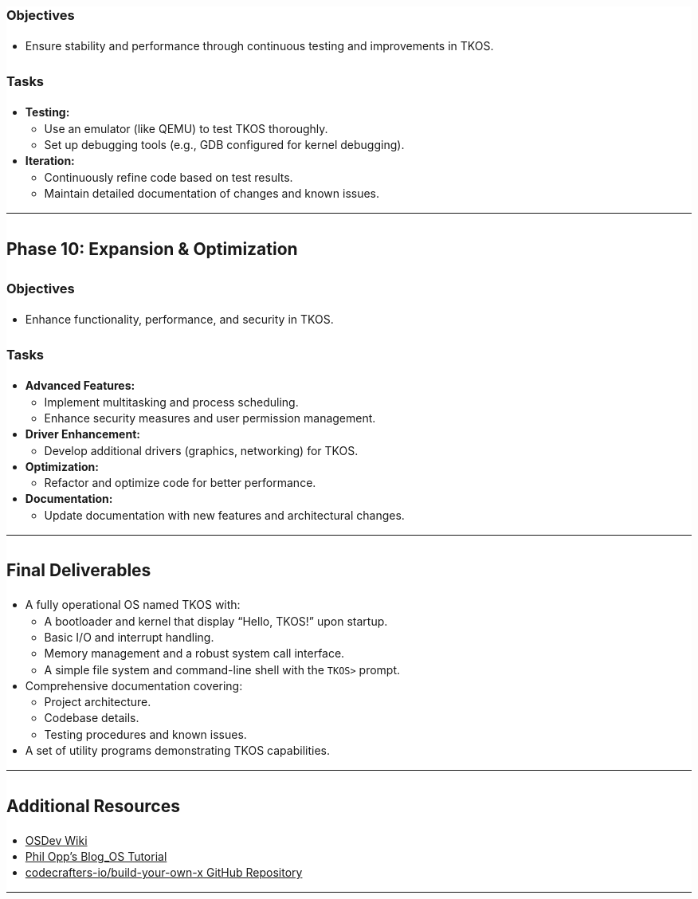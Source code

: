 ### Objectives
- Ensure stability and performance through continuous testing and improvements in TKOS.

### Tasks
- **Testing:**  
  - Use an emulator (like QEMU) to test TKOS thoroughly.
  - Set up debugging tools (e.g., GDB configured for kernel debugging).
- **Iteration:**  
  - Continuously refine code based on test results.
  - Maintain detailed documentation of changes and known issues.

---

## Phase 10: Expansion & Optimization

### Objectives
- Enhance functionality, performance, and security in TKOS.

### Tasks
- **Advanced Features:**  
  - Implement multitasking and process scheduling.
  - Enhance security measures and user permission management.
- **Driver Enhancement:**  
  - Develop additional drivers (graphics, networking) for TKOS.
- **Optimization:**  
  - Refactor and optimize code for better performance.
- **Documentation:**  
  - Update documentation with new features and architectural changes.

---

## Final Deliverables

- A fully operational OS named TKOS with:
  - A bootloader and kernel that display “Hello, TKOS!” upon startup.
  - Basic I/O and interrupt handling.
  - Memory management and a robust system call interface.
  - A simple file system and command-line shell with the `TKOS>` prompt.
- Comprehensive documentation covering:
  - Project architecture.
  - Codebase details.
  - Testing procedures and known issues.
- A set of utility programs demonstrating TKOS capabilities.

---

## Additional Resources

- [OSDev Wiki](https://wiki.osdev.org)
- [Phil Opp’s Blog_OS Tutorial](https://os.phil-opp.com/)
- [codecrafters-io/build-your-own-x GitHub Repository](https://github.com/codecrafters-io/build-your-own-x?tab=readme-ov-file#build-your-own-operating-system)

---